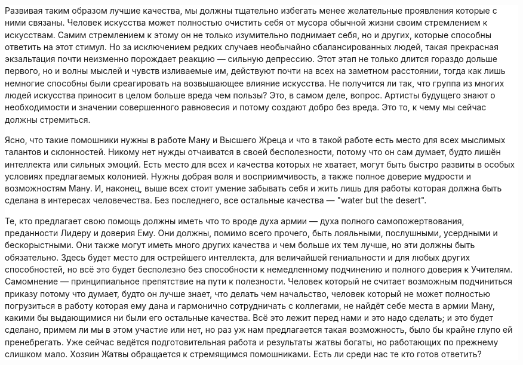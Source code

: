 Развивая таким образом лучшие качества, мы должны тщательно избегать менее желательные проявления которые с ними связаны. Человек искусства может полностью очистить себя от мусора обычной жизни своим стремлением к искусствам. Самим стремлением к этому он не только изумительно поднимает себя, но и других, которые способны ответить на этот стимул. Но за исключением редких случаев необычайно сбалансированных людей, такая прекрасная экзальтация почти неизменно порождает реакцию — сильную депрессию. Этот этап не только длится гораздо дольше первого, но и волны мыслей и чувств изливаемые им, действуют почти на всех на заметном расстоянии, тогда как лишь немногие способны были среагировать на возвышающее влияние искусства. Не получится ли так, что группа из многих людей искусства приносит в целом больше вреда чем пользы? Это, в самом деле, вопрос. Артисты будущего знают о необходимости и значении совершенного равновесия и потому создают добро без вреда. Это то, к чему мы сейчас должны стремиться.

Ясно, что такие помошники нужны в работе Ману и Высшего Жреца и что в такой работе есть место для всех мыслимых талантов и склонностей. Никому нет нужды отчаиватся в своей бесполезности, потому что он сам думает, будто лишён интеллекта или сильных эмоций. Есть место для всех и качества которых не хватает, могут быть быстро развиты в особых условиях предлагаемых колонией. Нужны добрая воля и восприимчивость, а также полное доверие мудрости и возможностям Ману. И, наконец, выше всех стоит умение забывать себя и жить лишь для работы которая должна быть сделана в интересах человечества. Без последнего, все остальные качества — "water but the desert".

Те, кто предлагает свою помощь должны иметь что то вроде духа армии — духа полного самопожертвования, преданности Лидеру и доверия Ему. Они должны, помимо всего прочего, быть лояльными, послушными, усердными и бескорыстными. Они также могут иметь много других качества и чем больше их тем лучше, но эти должны быть обязательно. Здесь будет место для острейшего интеллекта, для величайшей гениальности и для любых других способностей, но всё это будет бесполезно без способности к немедленному подчинению и полного доверия к Учителям. Самомнение — принципиальное препятствие на пути к полезности. Человек который не считает возможным подчиниться приказу потому что думает, будто он лучше знает, что делать чем начальство, человек который не может полностью погрузиться в работу которая ему дана и гармонично сотрудничать с коллегами, не найдёт себе места в армии Ману, какими бы выдающимися ни были его остальные качества. Всё это лежит перед нами и это надо сделать; и это будет сделано, примем ли мы в этом участие или нет, но раз уж нам предлагается такая возможность, было бы крайне глупо ей пренебрегать. Уже сейчас ведётся подготовительная работа и результаты жатвы богаты, но работающих по прежнему слишком мало. Хозяин Жатвы обращается к стремящимся помошниками. Есть ли среди нас те кто готов ответить?
